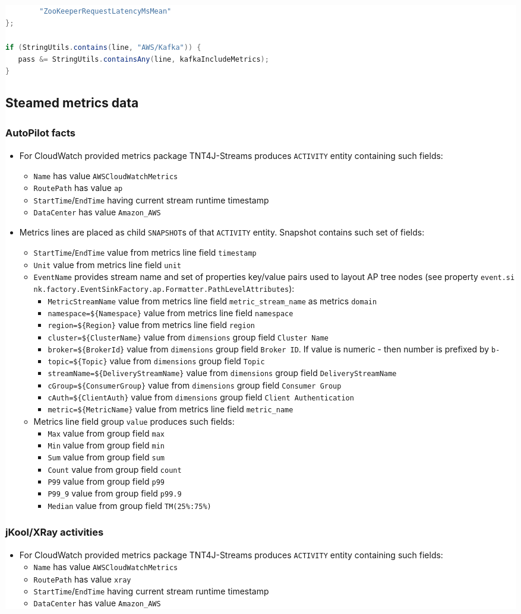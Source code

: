 ```groovy
        "ZooKeeperRequestLatencyMsMean"
};

if (StringUtils.contains(line, "AWS/Kafka")) {
   pass &= StringUtils.containsAny(line, kafkaIncludeMetrics);
}
```

## Steamed metrics data

### AutoPilot facts

* For CloudWatch provided metrics package TNT4J-Streams produces `ACTIVITY` entity containing such fields:
  * `Name` has value `AWSCloudWatchMetrics`
  * `RoutePath` has value `ap`
  * `StartTime`/`EndTime` having current stream runtime timestamp
  * `DataCenter` has value `Amazon_AWS`

* Metrics lines are placed as child `SNAPSHOT`s of that `ACTIVITY` entity. Snapshot contains such set of fields:
  * `StartTime`/`EndTime` value from metrics line field `timestamp`
  * `Unit` value from metrics line field `unit`
  * `EventName` provides stream name and set of properties key/value pairs used to layout AP tree nodes (see property 
    `event.sink.factory.EventSinkFactory.ap.Formatter.PathLevelAttributes`):
    * `MetricStreamName` value from metrics line field `metric_stream_name` as metrics `domain`
    * `namespace=${Namespace}` value from metrics line field `namespace`
    * `region=${Region}` value from metrics line field `region`
    * `cluster=${ClusterName}` value from `dimensions` group field `Cluster Name`
    * `broker=${BrokerId}` value from `dimensions` group field `Broker ID`. If value is numeric - then number is prefixed by `b-`  
    * `topic=${Topic}` value from `dimensions` group field `Topic`
    * `streamName=${DeliveryStreamName}` value from `dimensions` group field `DeliveryStreamName`
    * `cGroup=${ConsumerGroup}` value from `dimensions` group field `Consumer Group`
    * `cAuth=${ClientAuth}` value from `dimensions` group field `Client Authentication`
    * `metric=${MetricName}` value from metrics line field `metric_name`
  * Metrics line field group `value` produces such fields:
    * `Max` value from group field `max`
    * `Min` value from group field `min`
    * `Sum` value from group field `sum`
    * `Count` value from group field `count`
    * `P99` value from group field `p99`
    * `P99_9` value from group field `p99.9`
    * `Median` value from group field `TM(25%:75%)`

### jKool/XRay activities

* For CloudWatch provided metrics package TNT4J-Streams produces `ACTIVITY` entity containing such fields:
  * `Name` has value `AWSCloudWatchMetrics`
  * `RoutePath` has value `xray`
  * `StartTime`/`EndTime` having current stream runtime timestamp
  * `DataCenter` has value `Amazon_AWS`
